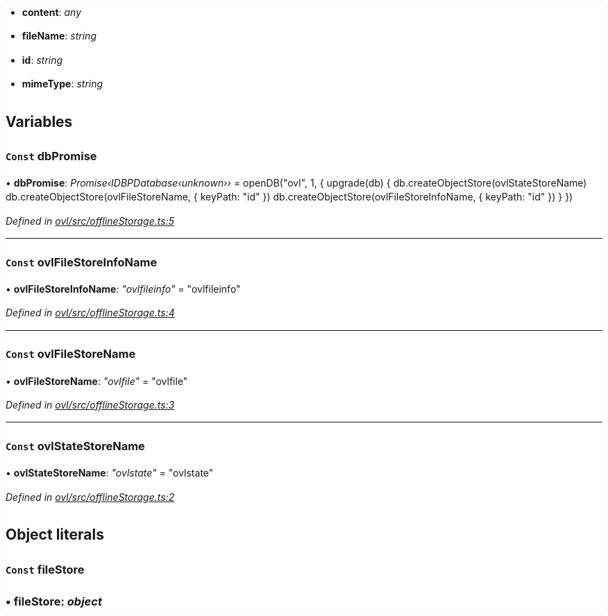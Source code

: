 * **content**: *any*

* **fileName**: *string*

* **id**: *string*

* **mimeType**: *string*

## Variables

### `Const` dbPromise

• **dbPromise**: *Promise‹IDBPDatabase‹unknown››* = openDB("ovl", 1, {
  upgrade(db) {
    db.createObjectStore(ovlStateStoreName)
    db.createObjectStore(ovlFileStoreName, { keyPath: "id" })
    db.createObjectStore(ovlFileStoreInfoName, { keyPath: "id" })
  }
})

*Defined in [ovl/src/offlineStorage.ts:5](https://github.com/fopsdev/ovl/blob/f9b6194/ovl/src/offlineStorage.ts#L5)*

___

### `Const` ovlFileStoreInfoName

• **ovlFileStoreInfoName**: *"ovlfileinfo"* = "ovlfileinfo"

*Defined in [ovl/src/offlineStorage.ts:4](https://github.com/fopsdev/ovl/blob/f9b6194/ovl/src/offlineStorage.ts#L4)*

___

### `Const` ovlFileStoreName

• **ovlFileStoreName**: *"ovlfile"* = "ovlfile"

*Defined in [ovl/src/offlineStorage.ts:3](https://github.com/fopsdev/ovl/blob/f9b6194/ovl/src/offlineStorage.ts#L3)*

___

### `Const` ovlStateStoreName

• **ovlStateStoreName**: *"ovlstate"* = "ovlstate"

*Defined in [ovl/src/offlineStorage.ts:2](https://github.com/fopsdev/ovl/blob/f9b6194/ovl/src/offlineStorage.ts#L2)*

## Object literals

### `Const` fileStore

### ▪ **fileStore**: *object*

